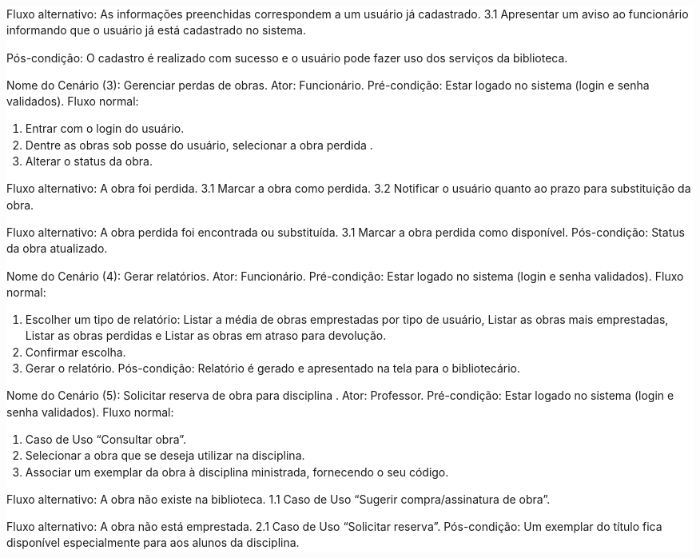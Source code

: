 Fluxo alternativo: As informações preenchidas correspondem a um usuário já
cadastrado.
3.1 Apresentar um aviso ao funcionário informando que o usuário já está
cadastrado no sistema.

Pós-condição:
O cadastro é realizado com sucesso e o usuário pode fazer uso dos serviços da
biblioteca.


Nome do Cenário (3): Gerenciar perdas de obras.
Ator: Funcionário.
Pré-condição: Estar logado no sistema (login e senha validados).
Fluxo normal:
1. Entrar com o login do usuário.
2. Dentre as obras sob posse do usuário, selecionar a obra perdida .
3. Alterar o status da obra.

Fluxo alternativo: A obra foi perdida.
3.1 Marcar a obra como perdida.
3.2 Notificar o usuário quanto ao prazo para substituição da obra.

Fluxo alternativo: A obra perdida foi encontrada ou substituída.
3.1 Marcar a obra perdida como disponível.
Pós-condição:
Status da obra atualizado.


Nome do Cenário (4): Gerar relatórios.
Ator: Funcionário.
Pré-condição: Estar logado no sistema (login e senha validados).
Fluxo normal:
1. Escolher um tipo de relatório: Listar a média de obras emprestadas por tipo de
usuário, Listar as obras mais emprestadas, Listar as obras perdidas e Listar as
obras em atraso para devolução.
2. Confirmar escolha.
3. Gerar o relatório.
Pós-condição:
Relatório é gerado e apresentado na tela para o bibliotecário.


Nome do Cenário (5): Solicitar reserva de obra para disciplina .
Ator: Professor.
Pré-condição: Estar logado no sistema (login e senha validados).
Fluxo normal:
1. Caso de Uso “Consultar obra”.
2. Selecionar a obra que se deseja utilizar na disciplina.
3. Associar um exemplar da obra à disciplina ministrada, fornecendo o seu código.

Fluxo alternativo: A obra não existe na biblioteca.
1.1 Caso de Uso “Sugerir compra/assinatura de obra”.

Fluxo alternativo: A obra não está emprestada.
2.1 Caso de Uso “Solicitar reserva”.
Pós-condição:
Um exemplar do título fica disponível especialmente para aos alunos da disciplina.
